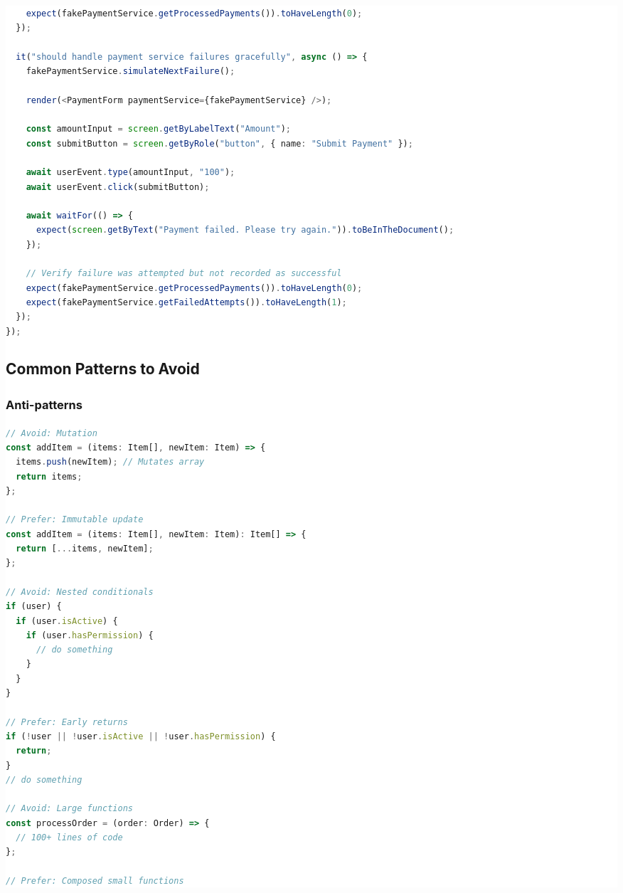 ```typescript
    expect(fakePaymentService.getProcessedPayments()).toHaveLength(0);
  });

  it("should handle payment service failures gracefully", async () => {
    fakePaymentService.simulateNextFailure();
    
    render(<PaymentForm paymentService={fakePaymentService} />);

    const amountInput = screen.getByLabelText("Amount");
    const submitButton = screen.getByRole("button", { name: "Submit Payment" });

    await userEvent.type(amountInput, "100");
    await userEvent.click(submitButton);

    await waitFor(() => {
      expect(screen.getByText("Payment failed. Please try again.")).toBeInTheDocument();
    });
    
    // Verify failure was attempted but not recorded as successful
    expect(fakePaymentService.getProcessedPayments()).toHaveLength(0);
    expect(fakePaymentService.getFailedAttempts()).toHaveLength(1);
  });
});
```


## Common Patterns to Avoid

### Anti-patterns

```typescript
// Avoid: Mutation
const addItem = (items: Item[], newItem: Item) => {
  items.push(newItem); // Mutates array
  return items;
};

// Prefer: Immutable update
const addItem = (items: Item[], newItem: Item): Item[] => {
  return [...items, newItem];
};

// Avoid: Nested conditionals
if (user) {
  if (user.isActive) {
    if (user.hasPermission) {
      // do something
    }
  }
}

// Prefer: Early returns
if (!user || !user.isActive || !user.hasPermission) {
  return;
}
// do something

// Avoid: Large functions
const processOrder = (order: Order) => {
  // 100+ lines of code
};

// Prefer: Composed small functions
```